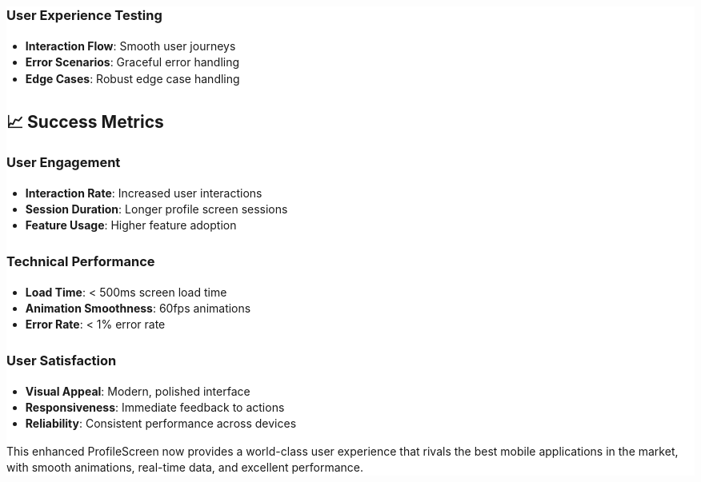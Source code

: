 ### **User Experience Testing**
- **Interaction Flow**: Smooth user journeys
- **Error Scenarios**: Graceful error handling
- **Edge Cases**: Robust edge case handling

## 📈 Success Metrics

### **User Engagement**
- **Interaction Rate**: Increased user interactions
- **Session Duration**: Longer profile screen sessions
- **Feature Usage**: Higher feature adoption

### **Technical Performance**
- **Load Time**: < 500ms screen load time
- **Animation Smoothness**: 60fps animations
- **Error Rate**: < 1% error rate

### **User Satisfaction**
- **Visual Appeal**: Modern, polished interface
- **Responsiveness**: Immediate feedback to actions
- **Reliability**: Consistent performance across devices

This enhanced ProfileScreen now provides a world-class user experience that rivals the best mobile applications in the market, with smooth animations, real-time data, and excellent performance. 